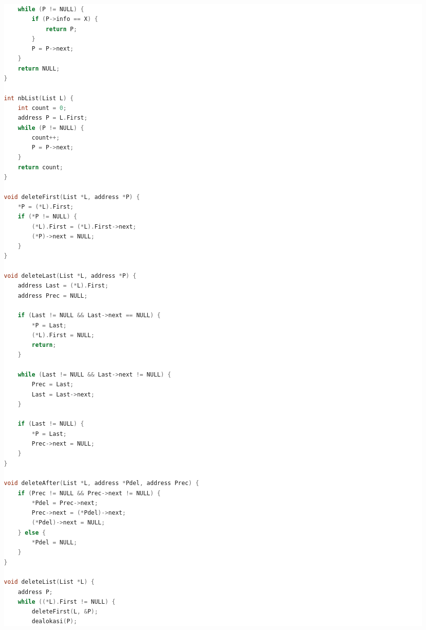 ```C++
    while (P != NULL) {
        if (P->info == X) {
            return P;
        }
        P = P->next;
    }
    return NULL;
}

int nbList(List L) {
    int count = 0;
    address P = L.First;
    while (P != NULL) {
        count++;
        P = P->next;
    }
    return count;
}

void deleteFirst(List *L, address *P) {
    *P = (*L).First;
    if (*P != NULL) {
        (*L).First = (*L).First->next;
        (*P)->next = NULL; 
    }
}

void deleteLast(List *L, address *P) {
    address Last = (*L).First;
    address Prec = NULL;
    
    if (Last != NULL && Last->next == NULL) {
        *P = Last;
        (*L).First = NULL;
        return;
    }

    while (Last != NULL && Last->next != NULL) {
        Prec = Last;
        Last = Last->next;
    }

    if (Last != NULL) {
        *P = Last;
        Prec->next = NULL;
    }
}

void deleteAfter(List *L, address *Pdel, address Prec) {
    if (Prec != NULL && Prec->next != NULL) {
        *Pdel = Prec->next;
        Prec->next = (*Pdel)->next;
        (*Pdel)->next = NULL;
    } else {
        *Pdel = NULL;
    }
}

void deleteList(List *L) {
    address P;
    while ((*L).First != NULL) {
        deleteFirst(L, &P);
        dealokasi(P);
```